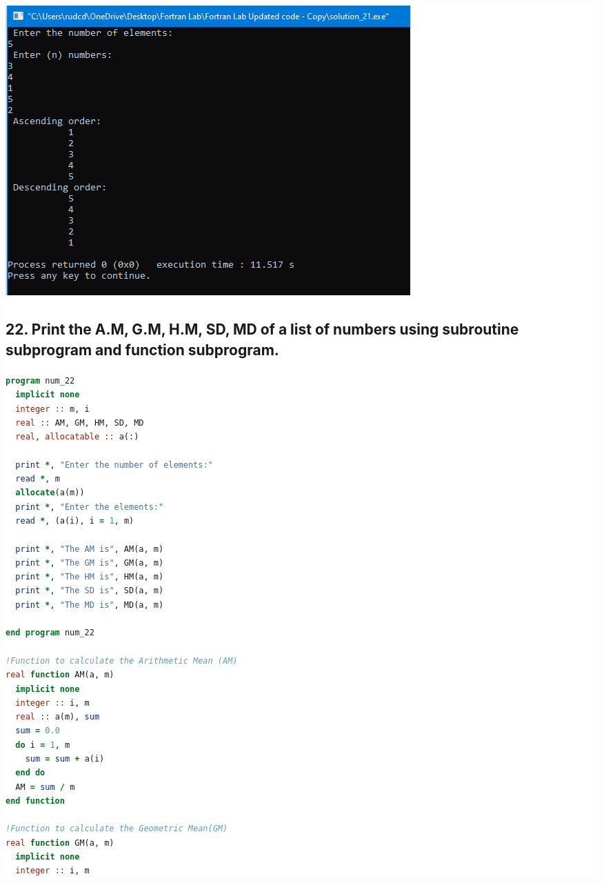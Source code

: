 ![Untitled](/Problems%20Solved%20by%20JOY/Untitled%2030.png)

## 22. Print the A.M, G.M, H.M, SD, MD of a list of numbers using subroutine subprogram and function subprogram.

```fortran
program num_22
  implicit none
  integer :: m, i
  real :: AM, GM, HM, SD, MD
  real, allocatable :: a(:)

  print *, "Enter the number of elements:"
  read *, m
  allocate(a(m))
  print *, "Enter the elements:"
  read *, (a(i), i = 1, m)

  print *, "The AM is", AM(a, m)
  print *, "The GM is", GM(a, m)
  print *, "The HM is", HM(a, m)
  print *, "The SD is", SD(a, m)
  print *, "The MD is", MD(a, m)

end program num_22

!Function to calculate the Arithmetic Mean (AM)
real function AM(a, m)
  implicit none
  integer :: i, m
  real :: a(m), sum
  sum = 0.0
  do i = 1, m
    sum = sum + a(i)
  end do
  AM = sum / m
end function

!Function to calculate the Geometric Mean(GM)
real function GM(a, m)
  implicit none
  integer :: i, m
```